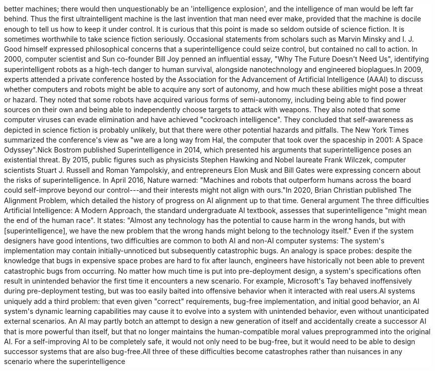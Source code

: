 better machines; there would then unquestionably be an \'intelligence
explosion\', and the intelligence of man would be left far behind. Thus
the first ultraintelligent machine is the last invention that man need
ever make, provided that the machine is docile enough to tell us how to
keep it under control. It is curious that this point is made so seldom
outside of science fiction. It is sometimes worthwhile to take science
fiction seriously. Occasional statements from scholars such as Marvin
Minsky and I. J. Good himself expressed philosophical concerns that a
superintelligence could seize control, but contained no call to action.
In 2000, computer scientist and Sun co-founder Bill Joy penned an
influential essay, \"Why The Future Doesn\'t Need Us\", identifying
superintelligent robots as a high-tech danger to human survival,
alongside nanotechnology and engineered bioplagues.In 2009, experts
attended a private conference hosted by the Association for the
Advancement of Artificial Intelligence (AAAI) to discuss whether
computers and robots might be able to acquire any sort of autonomy, and
how much these abilities might pose a threat or hazard. They noted that
some robots have acquired various forms of semi-autonomy, including
being able to find power sources on their own and being able to
independently choose targets to attack with weapons. They also noted
that some computer viruses can evade elimination and have achieved
\"cockroach intelligence\". They concluded that self-awareness as
depicted in science fiction is probably unlikely, but that there were
other potential hazards and pitfalls. The New York Times summarized the
conference\'s view as \"we are a long way from Hal, the computer that
took over the spaceship in 2001: A Space Odyssey\".Nick Bostrom
published Superintelligence in 2014, which presented his arguments that
superintelligence poses an existential threat. By 2015, public figures
such as physicists Stephen Hawking and Nobel laureate Frank Wilczek,
computer scientists Stuart J. Russell and Roman Yampolskiy, and
entrepreneurs Elon Musk and Bill Gates were expressing concern about the
risks of superintelligence. In April 2016, Nature warned: \"Machines and
robots that outperform humans across the board could self-improve beyond
our control---and their interests might not align with ours.\"In 2020,
Brian Christian published The Alignment Problem, which detailed the
history of progress on AI alignment up to that time. General argument
The three difficulties Artificial Intelligence: A Modern Approach, the
standard undergraduate AI textbook, assesses that superintelligence
\"might mean the end of the human race\". It states: \"Almost any
technology has the potential to cause harm in the wrong hands, but with
\[superintelligence\], we have the new problem that the wrong hands
might belong to the technology itself.\" Even if the system designers
have good intentions, two difficulties are common to both AI and non-AI
computer systems: The system\'s implementation may contain
initially-unnoticed but subsequently catastrophic bugs. An analogy is
space probes: despite the knowledge that bugs in expensive space probes
are hard to fix after launch, engineers have historically not been able
to prevent catastrophic bugs from occurring. No matter how much time is
put into pre-deployment design, a system\'s specifications often result
in unintended behavior the first time it encounters a new scenario. For
example, Microsoft\'s Tay behaved inoffensively during pre-deployment
testing, but was too easily baited into offensive behavior when it
interacted with real users.AI systems uniquely add a third problem: that
even given \"correct\" requirements, bug-free implementation, and
initial good behavior, an AI system\'s dynamic learning capabilities may
cause it to evolve into a system with unintended behavior, even without
unanticipated external scenarios. An AI may partly botch an attempt to
design a new generation of itself and accidentally create a successor AI
that is more powerful than itself, but that no longer maintains the
human-compatible moral values preprogrammed into the original AI. For a
self-improving AI to be completely safe, it would not only need to be
bug-free, but it would need to be able to design successor systems that
are also bug-free.All three of these difficulties become catastrophes
rather than nuisances in any scenario where the superintelligence